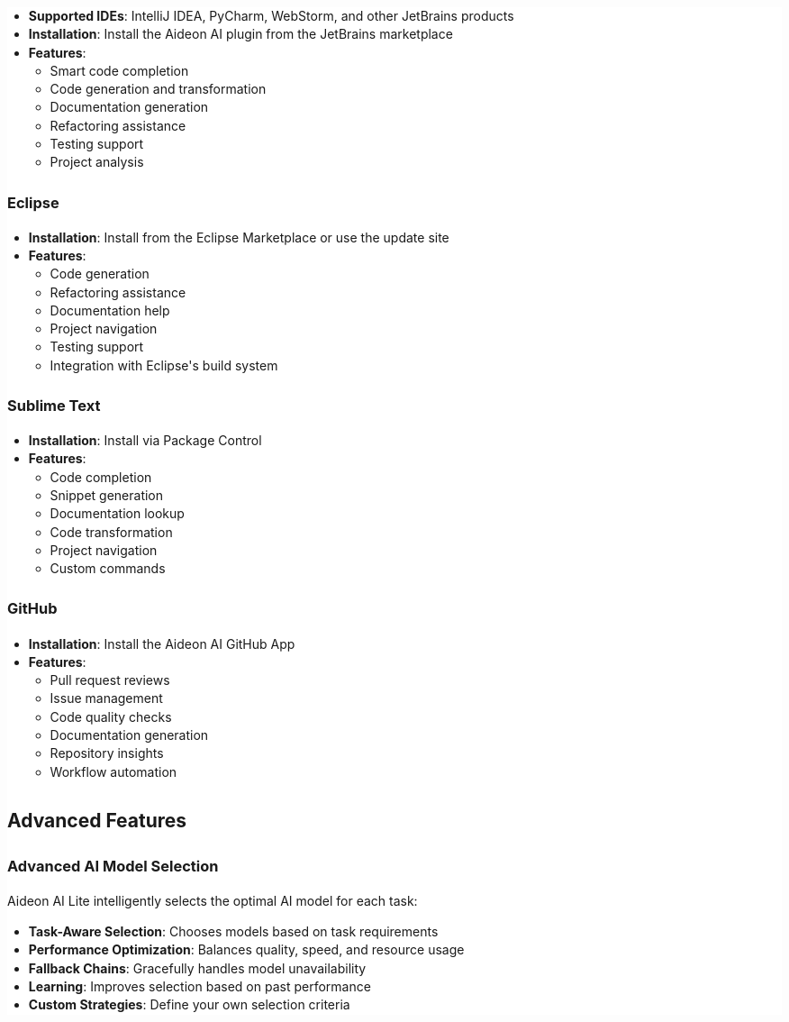 - **Supported IDEs**: IntelliJ IDEA, PyCharm, WebStorm, and other JetBrains products
- **Installation**: Install the Aideon AI plugin from the JetBrains marketplace
- **Features**:
  - Smart code completion
  - Code generation and transformation
  - Documentation generation
  - Refactoring assistance
  - Testing support
  - Project analysis

### Eclipse

- **Installation**: Install from the Eclipse Marketplace or use the update site
- **Features**:
  - Code generation
  - Refactoring assistance
  - Documentation help
  - Project navigation
  - Testing support
  - Integration with Eclipse's build system

### Sublime Text

- **Installation**: Install via Package Control
- **Features**:
  - Code completion
  - Snippet generation
  - Documentation lookup
  - Code transformation
  - Project navigation
  - Custom commands

### GitHub

- **Installation**: Install the Aideon AI GitHub App
- **Features**:
  - Pull request reviews
  - Issue management
  - Code quality checks
  - Documentation generation
  - Repository insights
  - Workflow automation

## Advanced Features

### Advanced AI Model Selection

Aideon AI Lite intelligently selects the optimal AI model for each task:

- **Task-Aware Selection**: Chooses models based on task requirements
- **Performance Optimization**: Balances quality, speed, and resource usage
- **Fallback Chains**: Gracefully handles model unavailability
- **Learning**: Improves selection based on past performance
- **Custom Strategies**: Define your own selection criteria
